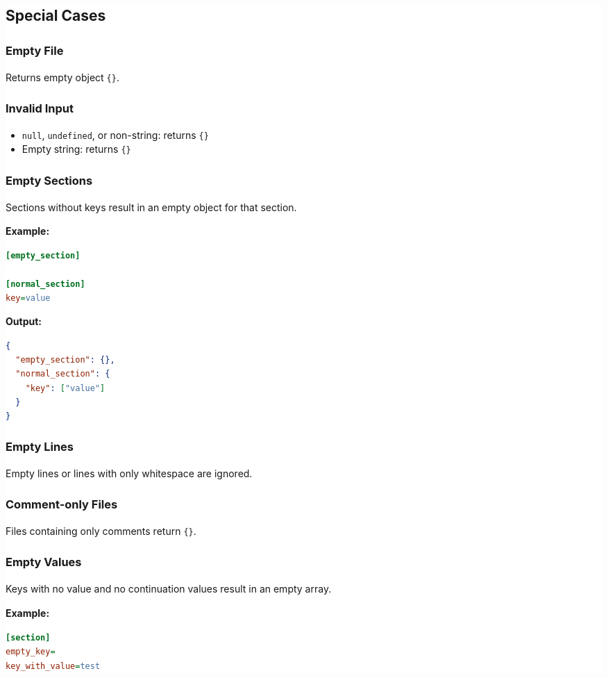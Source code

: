 
## Special Cases

### Empty File

Returns empty object `{}`.

### Invalid Input

- `null`, `undefined`, or non-string: returns `{}`
- Empty string: returns `{}`

### Empty Sections

Sections without keys result in an empty object for that section.

**Example:**

```ini
[empty_section]

[normal_section]
key=value
```

**Output:**

```json
{
  "empty_section": {},
  "normal_section": {
    "key": ["value"]
  }
}
```

### Empty Lines

Empty lines or lines with only whitespace are ignored.

### Comment-only Files

Files containing only comments return `{}`.

### Empty Values

Keys with no value and no continuation values result in an empty array.

**Example:**

```ini
[section]
empty_key=
key_with_value=test
```
